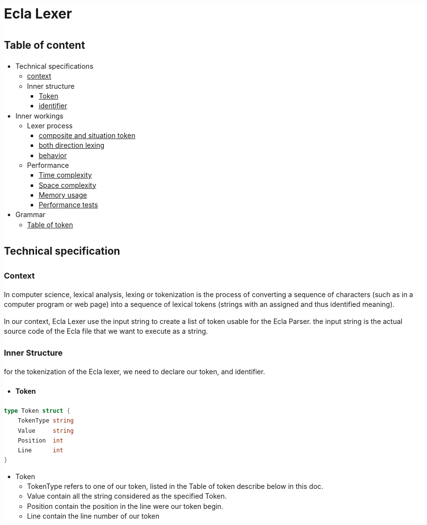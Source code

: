 # Ecla Lexer #

## Table of content ##

- Technical specifications
    - [context](#context)
    - Inner structure
        - [Token](#token)
        - [identifier](#identifier)
- Inner workings
    - Lexer process
        - [composite and situation token](#composite-and-involved-token)
        - [both direction lexing](#both-direction-lexing)
        - [behavior](#behavior)
    - Performance
        - [Time complexity](#time-complexity)
        - [Space complexity](#space-complexity)
        - [Memory usage](#memory-usage)
        - [Performance tests](#performance)
- Grammar
    - [Table of token](#table-of-token)

## Technical specification ##

### <a name="context"></a>Context ###

In computer science, lexical analysis, lexing or tokenization is the process of converting a
sequence of characters (such as in a computer program or web page) into a sequence of lexical tokens (strings with an
assigned and thus identified meaning).

In our context, Ecla Lexer use the input string to create a list of token usable for the Ecla
Parser. the input string is the actual source code of the Ecla file that we want to execute as a string.

### Inner Structure ###

for the tokenization of the Ecla lexer, we need to declare our token, and identifier.

* #### <a name="token"></a>Token ####

```go
type Token struct {
    TokenType string
    Value     string
    Position  int
    Line      int
}
```

- Token
    - TokenType refers to one of our token, listed in the Table of token describe below in this doc.
    - Value contain all the string considered as the specified Token.
    - Position contain the position in the line were our token begin.
    - Line contain the line number of our token
